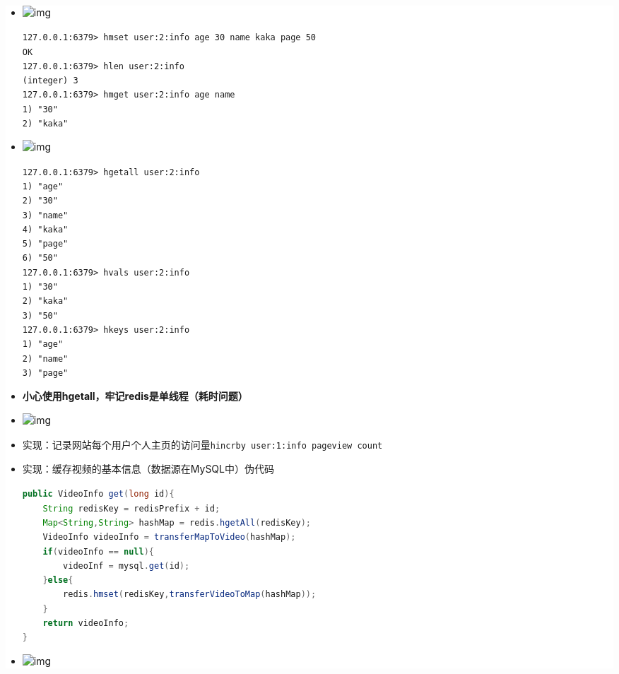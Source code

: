   - ![img](https://gitee.com/zelen/IMG/raw/master/PicGo/20200305103100.png)

    ```shell
    127.0.0.1:6379> hmset user:2:info age 30 name kaka page 50
    OK
    127.0.0.1:6379> hlen user:2:info
    (integer) 3
    127.0.0.1:6379> hmget user:2:info age name
    1) "30"
    2) "kaka"
    ```

  - ![img](https://gitee.com/zelentre/IMG/raw/master/PicGo/20200305112446.png)

    ```shell
    127.0.0.1:6379> hgetall user:2:info
    1) "age"
    2) "30"
    3) "name"
    4) "kaka"
    5) "page"
    6) "50"
    127.0.0.1:6379> hvals user:2:info
    1) "30"
    2) "kaka"
    3) "50"
    127.0.0.1:6379> hkeys user:2:info
    1) "age"
    2) "name"
    3) "page"
    ```

  - **小心使用hgetall，牢记redis是单线程（耗时问题）**

  - ![img](https://gitee.com/zelentre/IMG/raw/master/PicGo/20200305114023.png)

  - 实现：记录网站每个用户个人主页的访问量`hincrby user:1:info pageview count`

  - 实现：缓存视频的基本信息（数据源在MySQL中）伪代码

    ```java
    public VideoInfo get(long id){
        String redisKey = redisPrefix + id;
        Map<String,String> hashMap = redis.hgetAll(redisKey);
        VideoInfo videoInfo = transferMapToVideo(hashMap);
        if(videoInfo == null){
            videoInf = mysql.get(id);
        }else{
            redis.hmset(redisKey,transferVideoToMap(hashMap));
        }
        return videoInfo;
    }
    ```

  - ![img](https://gitee.com/zelentre/IMG/raw/master/PicGo/20200305135110.png)
